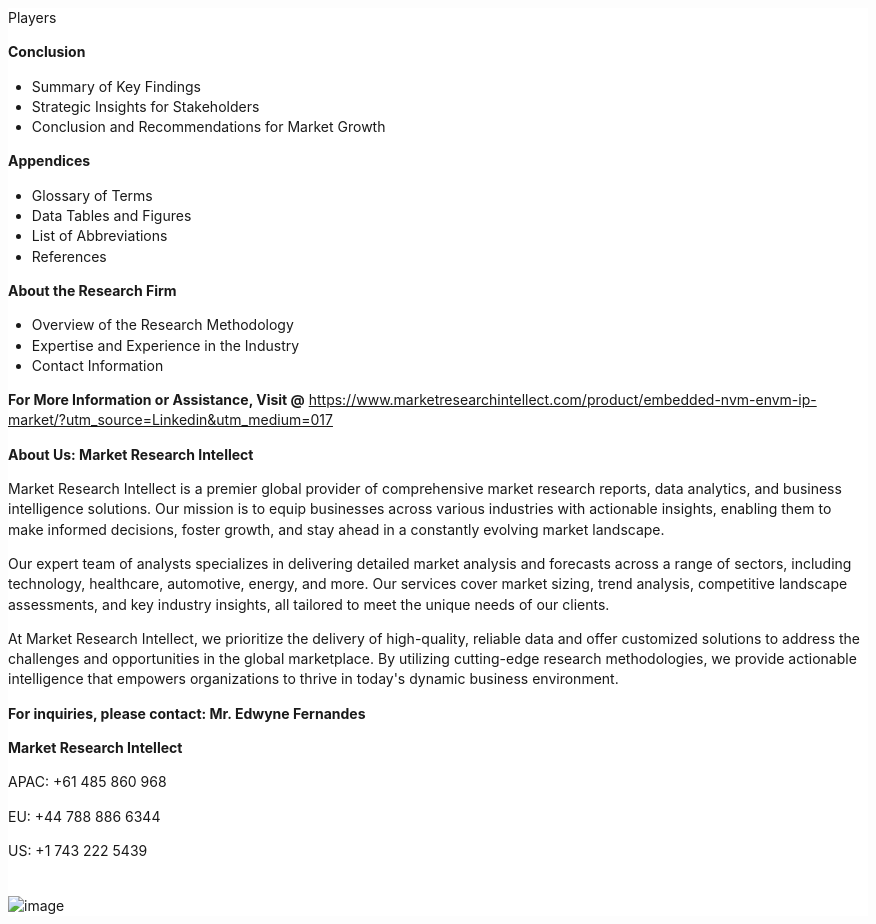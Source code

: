 Players</li></ul><p><strong>Conclusion</strong></p><ul><li>Summary of Key Findings</li><li>Strategic Insights for Stakeholders</li><li>Conclusion and Recommendations for Market Growth</li></ul><p><strong>Appendices</strong></p><ul><li>Glossary of Terms</li><li>Data Tables and Figures</li><li>List of Abbreviations</li><li>References</li></ul><p><strong>About the Research Firm</strong></p><ul><li>Overview of the Research Methodology</li><li>Expertise and Experience in the Industry</li><li>Contact Information</li></ul></div><div class="article-main__content" data-test-id="publishing-text-block"><p><span class="font-[700]"><strong>For More Information or Assistance, Visit @</strong>&nbsp;<a href="https://www.marketresearchintellect.com/product/embedded-nvm-envm-ip-market/?utm_source=Linkedin&utm_medium=017">https://www.marketresearchintellect.com/product/embedded-nvm-envm-ip-market/?utm_source=Linkedin&utm_medium=017</a></span></p><p><strong>About Us: Market Research Intellect</strong></p><p>Market Research Intellect is a premier global provider of comprehensive market research reports, data analytics, and business intelligence solutions. Our mission is to equip businesses across various industries with actionable insights, enabling them to make informed decisions, foster growth, and stay ahead in a constantly evolving market landscape.</p><p>Our expert team of analysts specializes in delivering detailed market analysis and forecasts across a range of sectors, including technology, healthcare, automotive, energy, and more. Our services cover market sizing, trend analysis, competitive landscape assessments, and key industry insights, all tailored to meet the unique needs of our clients.</p><p>At Market Research Intellect, we prioritize the delivery of high-quality, reliable data and offer customized solutions to address the challenges and opportunities in the global marketplace. By utilizing cutting-edge research methodologies, we provide actionable intelligence that empowers organizations to thrive in today's dynamic business environment.</p><p><strong>For inquiries, please contact: Mr. Edwyne Fernandes</strong></p><p><strong>Market Research Intellect</strong></p><p>APAC: +61 485 860 968</p><p>EU: +44 788 886 6344</p><p>US: +1 743 222 5439</p></div><div class="article-main__content" data-test-id="publishing-text-block">&nbsp;</div>
![image](https://github.com/user-attachments/assets/7ba003f9-9714-4ec3-9b39-99c07b1d4038)
